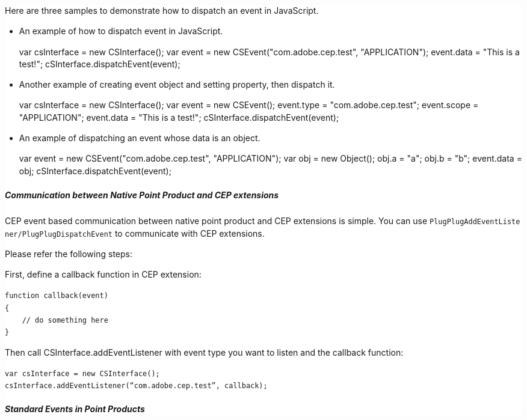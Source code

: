 Here are three samples to demonstrate how to dispatch an event in
JavaScript.

-   An example of how to dispatch event in JavaScript.



    var csInterface = new CSInterface();
    var event = new CSEvent("com.adobe.cep.test", "APPLICATION");
    event.data = "This is a test!";
    cSInterface.dispatchEvent(event);

-   Another example of creating event object and setting property, then
    dispatch it.



    var csInterface = new CSInterface();
    var event = new CSEvent();
    event.type = "com.adobe.cep.test";
    event.scope = "APPLICATION";
    event.data = "This is a test!";
    cSInterface.dispatchEvent(event);

-   An example of dispatching an event whose data is an object.



    var event = new CSEvent("com.adobe.cep.test", "APPLICATION");
    var obj = new Object();
    obj.a = "a";
    obj.b = "b";
    event.data = obj;
    cSInterface.dispatchEvent(event);

##### Communication between Native Point Product and CEP extensions

CEP event based communication between native point product and CEP
extensions is simple. You can use
`PlugPlugAddEventListener/PlugPlugDispatchEvent` to communicate with CEP
extensions.

Please refer the following steps:

First, define a callback function in CEP extension:

    function callback(event)
    {
        // do something here
    }

Then call CSInterface.addEventListener with event type you want to
listen and the callback function:

    var csInterface = new CSInterface();
    csInterface.addEventListener(“com.adobe.cep.test”, callback);

##### Standard Events in Point Products
